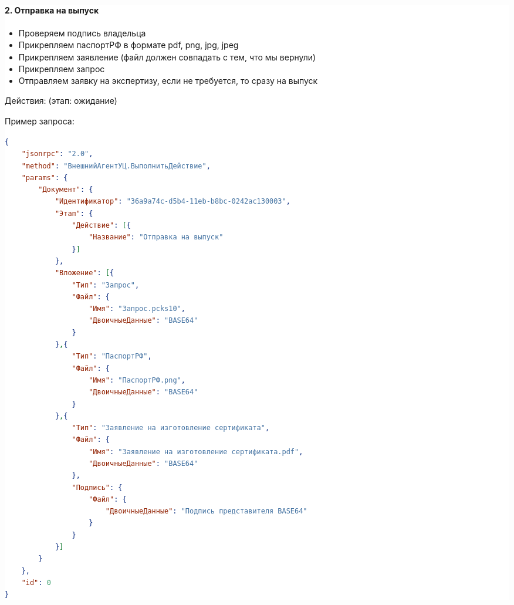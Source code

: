 #### 2. Отправка на выпуск

* Проверяем подпись владельца
* Прикрепляем паспортРФ в формате pdf, png, jpg, jpeg
* Прикрепляем заявление (файл должен совпадать с тем, что мы вернули)
* Прикрепляем запрос
* Отправляем заявку на экспертизу, если не требуется, то сразу на выпуск

Действия: (этап: ожидание)

Пример запроса:

```json
{
    "jsonrpc": "2.0",
    "method": "ВнешнийАгентУЦ.ВыполнитьДействие",
    "params": {
        "Документ": {
            "Идентификатор": "36a9a74c-d5b4-11eb-b8bc-0242ac130003",
            "Этап": {
                "Действие": [{
                    "Название": "Отправка на выпуск"
                }]
            },
            "Вложение": [{
                "Тип": "Запрос",
                "Файл": {
                    "Имя": "Запрос.pcks10",
                    "ДвоичныеДанные": "BASE64"
                }
            },{
                "Тип": "ПаспортРФ",
                "Файл": {
                    "Имя": "ПаспортРФ.png",
                    "ДвоичныеДанные": "BASE64"
                }
            },{
                "Тип": "Заявление на изготовление сертификата",
                "Файл": {
                    "Имя": "Заявление на изготовление сертификата.pdf",
                    "ДвоичныеДанные": "BASE64"
                },
                "Подпись": {
                    "Файл": {
                        "ДвоичныеДанные": "Подпись представителя BASE64"
                    }
                }
            }]
        }
    },
    "id": 0
}
```

